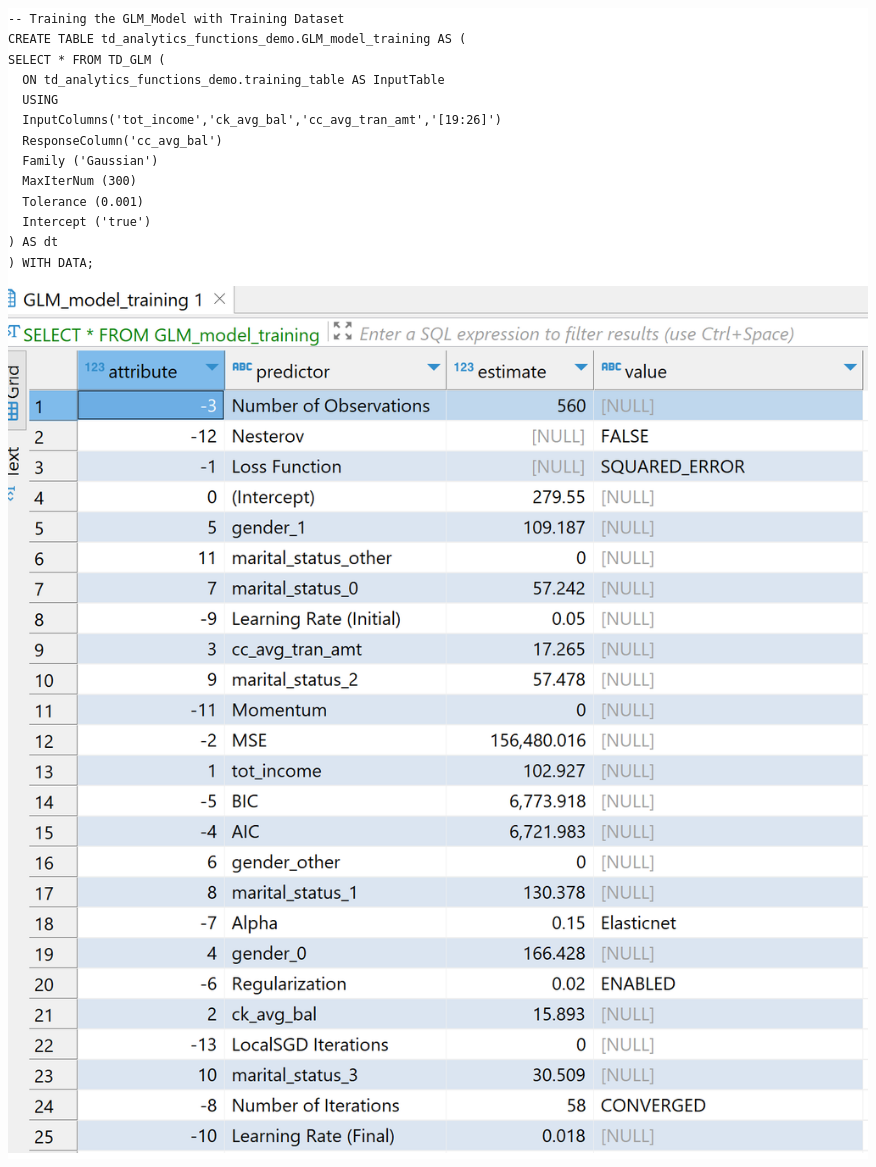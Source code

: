 ```
-- Training the GLM_Model with Training Dataset
CREATE TABLE td_analytics_functions_demo.GLM_model_training AS (
SELECT * FROM TD_GLM (
  ON td_analytics_functions_demo.training_table AS InputTable
  USING
  InputColumns('tot_income','ck_avg_bal','cc_avg_tran_amt','[19:26]')
  ResponseColumn('cc_avg_bal')
  Family ('Gaussian')
  MaxIterNum (300)
  Tolerance (0.001)
  Intercept ('true')
) AS dt
) WITH DATA;
```

![TTrained GLM](../images/ml_model_trained.png)
